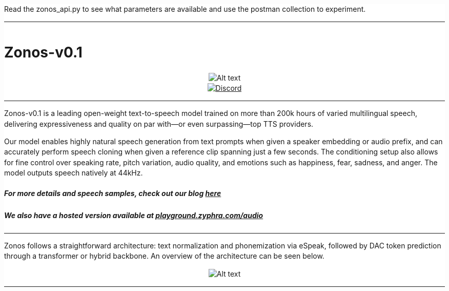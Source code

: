 Read the zonos_api.py to see what parameters are available and use the postman collection to experiment.

---

# Zonos-v0.1

<div align="center">
<img src="assets/ZonosHeader.png" 
     alt="Alt text" 
     style="width: 500px;
            height: auto;
            object-position: center top;">
</div>

<div align="center">
  <a href="https://discord.gg/gTW9JwST8q" target="_blank">
    <img src="https://img.shields.io/badge/Join%20Our%20Discord-7289DA?style=for-the-badge&logo=discord&logoColor=white" alt="Discord">
  </a>
</div>

---

Zonos-v0.1 is a leading open-weight text-to-speech model trained on more than 200k hours of varied multilingual speech, delivering expressiveness and quality on par with—or even surpassing—top TTS providers.

Our model enables highly natural speech generation from text prompts when given a speaker embedding or audio prefix, and can accurately perform speech cloning when given a reference clip spanning just a few seconds. The conditioning setup also allows for fine control over speaking rate, pitch variation, audio quality, and emotions such as happiness, fear, sadness, and anger. The model outputs speech natively at 44kHz.

##### For more details and speech samples, check out our blog [here](https://www.zyphra.com/post/beta-release-of-zonos-v0-1)

##### We also have a hosted version available at [playground.zyphra.com/audio](https://playground.zyphra.com/audio)

---

Zonos follows a straightforward architecture: text normalization and phonemization via eSpeak, followed by DAC token prediction through a transformer or hybrid backbone. An overview of the architecture can be seen below.

<div align="center">
<img src="assets/ArchitectureDiagram.png" 
     alt="Alt text" 
     style="width: 1000px;
            height: auto;
            object-position: center top;">
</div>

---